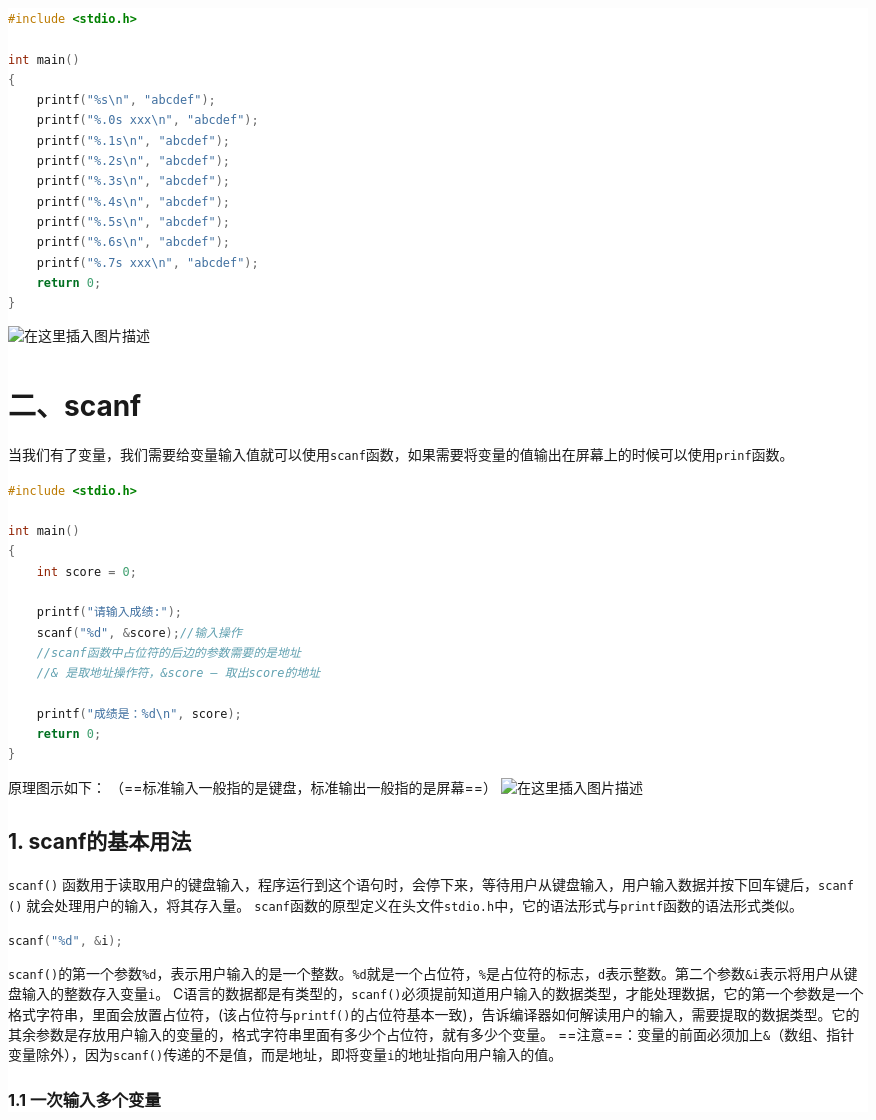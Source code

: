 ```c
#include <stdio.h>

int main()
{
	printf("%s\n", "abcdef");
	printf("%.0s xxx\n", "abcdef");
	printf("%.1s\n", "abcdef");
	printf("%.2s\n", "abcdef");
	printf("%.3s\n", "abcdef");
	printf("%.4s\n", "abcdef");
	printf("%.5s\n", "abcdef");
	printf("%.6s\n", "abcdef");
	printf("%.7s xxx\n", "abcdef");
	return 0;
}
```
![在这里插入图片描述](https://i-blog.csdnimg.cn/direct/5c9daefed75e409b88307901b1f686b7.png#pic_left)
# 二、scanf
当我们有了变量，我们需要给变量输⼊值就可以使用`scanf`函数，如果需要将变量的值输出在屏幕上的时候可以使用`prinf`函数。

```c
#include <stdio.h>

int main()
{
	int score = 0;

	printf("请输入成绩:");
	scanf("%d", &score);//输入操作
	//scanf函数中占位符的后边的参数需要的是地址
	//& 是取地址操作符，&score — 取出score的地址

	printf("成绩是：%d\n", score);
	return 0;
}
```
原理图示如下：
（==标准输入一般指的是键盘，标准输出一般指的是屏幕==）
![在这里插入图片描述](https://i-blog.csdnimg.cn/direct/0aef66decfaa4c9d96816efecf1414b3.png#pic_left)
## 1. scanf的基本用法
`scanf()` 函数用于读取用户的键盘输入，程序运行到这个语句时，会停下来，等待用户从键盘输⼊，用户输入数据并按下回车键后，`scanf()` 就会处理用户的输入，将其存入量。
`scanf`函数的原型定义在头文件`stdio.h`中，它的语法形式与`printf`函数的语法形式类似。

```c
scanf("%d", &i);
```
`scanf()`的第一个参数`%d`，表示用户输入的是一个整数。`%d`就是一个占位符，`%`是占位符的标志，`d`表示整数。第二个参数`&i`表示将用户从键盘输入的整数存入变量`i`。
C语言的数据都是有类型的，`scanf()`必须提前知道用户输入的数据类型，才能处理数据，它的第一个参数是一个格式字符串，里面会放置占位符，(该占位符与`printf()`的占位符基本一致)，告诉编译器如何解读用户的输入，需要提取的数据类型。它的其余参数是存放用户输入的变量的，格式字符串里面有多少个占位符，就有多少个变量。
==注意==：变量的前面必须加上`&`（数组、指针变量除外），因为`scanf()`传递的不是值，而是地址，即将变量`i`的地址指向用户输入的值。
### 1.1 一次输入多个变量
